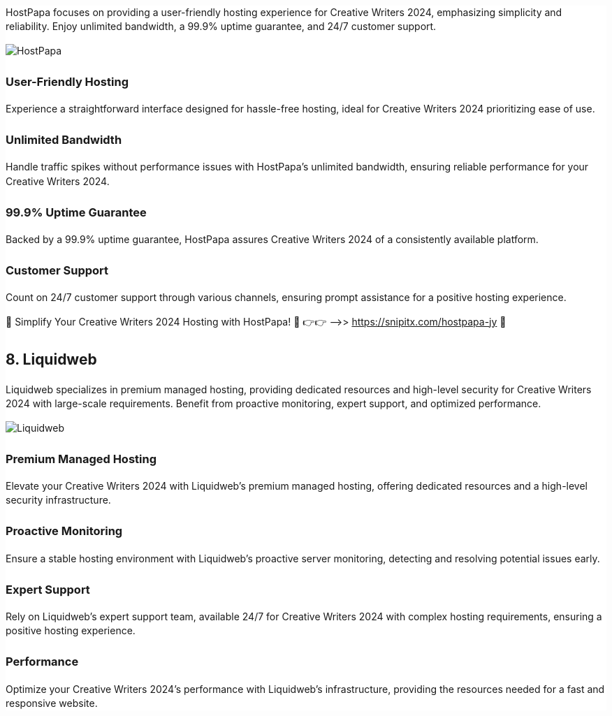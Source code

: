 HostPapa focuses on providing a user-friendly hosting experience for Creative Writers 2024, emphasizing simplicity and reliability. Enjoy unlimited bandwidth, a 99.9% uptime guarantee, and 24/7 customer support.

![HostPapa](https://i.imgur.com/ouDTkvl.jpeg "HostPapa Hosting")

### User-Friendly Hosting
Experience a straightforward interface designed for hassle-free hosting, ideal for Creative Writers 2024 prioritizing ease of use.

### Unlimited Bandwidth
Handle traffic spikes without performance issues with HostPapa’s unlimited bandwidth, ensuring reliable performance for your Creative Writers 2024.

### 99.9% Uptime Guarantee
Backed by a 99.9% uptime guarantee, HostPapa assures Creative Writers 2024 of a consistently available platform.

### Customer Support
Count on 24/7 customer support through various channels, ensuring prompt assistance for a positive hosting experience.

🌈 Simplify Your Creative Writers 2024 Hosting with HostPapa! 🚀
👉👉 -->> https://snipitx.com/hostpapa-jy 🚀

## 8. Liquidweb

Liquidweb specializes in premium managed hosting, providing dedicated resources and high-level security for Creative Writers 2024 with large-scale requirements. Benefit from proactive monitoring, expert support, and optimized performance.

![Liquidweb](https://i.imgur.com/4IvT9SC.jpeg "Liquidweb Hosting")

### Premium Managed Hosting
Elevate your Creative Writers 2024 with Liquidweb’s premium managed hosting, offering dedicated resources and a high-level security infrastructure.

### Proactive Monitoring
Ensure a stable hosting environment with Liquidweb’s proactive server monitoring, detecting and resolving potential issues early.

### Expert Support
Rely on Liquidweb’s expert support team, available 24/7 for Creative Writers 2024 with complex hosting requirements, ensuring a positive hosting experience.

### Performance
Optimize your Creative Writers 2024’s performance with Liquidweb’s infrastructure, providing the resources needed for a fast and responsive website.
